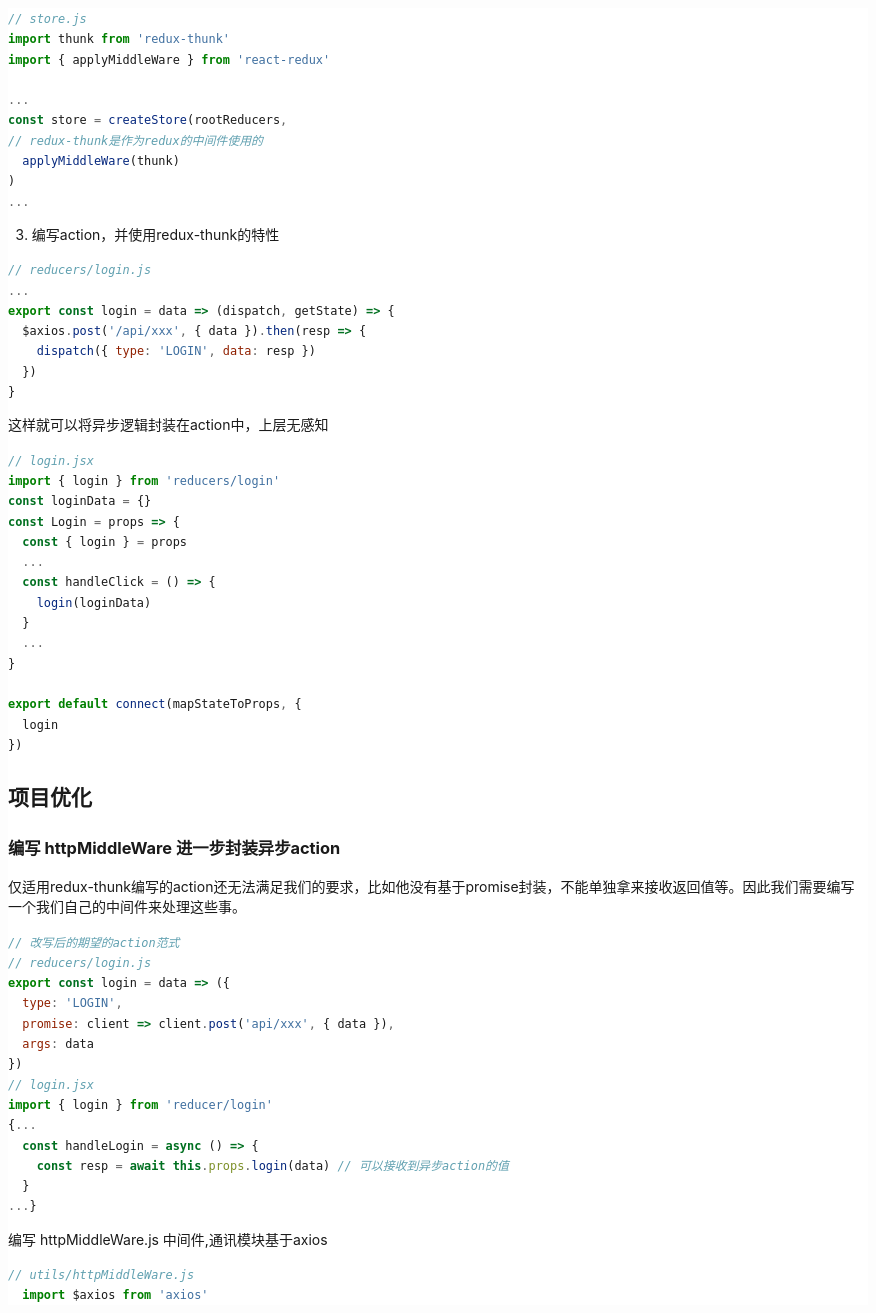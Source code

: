 ```javascript
// store.js
import thunk from 'redux-thunk'
import { applyMiddleWare } from 'react-redux'

...
const store = createStore(rootReducers, 
// redux-thunk是作为redux的中间件使用的
  applyMiddleWare(thunk)
)
...
```
3. 编写action，并使用redux-thunk的特性
```javascript
// reducers/login.js
...
export const login = data => (dispatch, getState) => {
  $axios.post('/api/xxx', { data }).then(resp => {
    dispatch({ type: 'LOGIN', data: resp })
  })
}
```
这样就可以将异步逻辑封装在action中，上层无感知
```javascript
// login.jsx
import { login } from 'reducers/login'
const loginData = {}
const Login = props => {
  const { login } = props
  ...
  const handleClick = () => {
    login(loginData)
  }
  ...
}

export default connect(mapStateToProps, {
  login
})
```

## 项目优化
### 编写 httpMiddleWare 进一步封装异步action
仅适用redux-thunk编写的action还无法满足我们的要求，比如他没有基于promise封装，不能单独拿来接收返回值等。因此我们需要编写一个我们自己的中间件来处理这些事。
```javascript
// 改写后的期望的action范式
// reducers/login.js
export const login = data => ({
  type: 'LOGIN',
  promise: client => client.post('api/xxx', { data }),
  args: data
})
// login.jsx
import { login } from 'reducer/login'
{...
  const handleLogin = async () => {
    const resp = await this.props.login(data) // 可以接收到异步action的值
  }
...}
```
编写 httpMiddleWare.js 中间件,通讯模块基于axios
```javascript
// utils/httpMiddleWare.js
  import $axios from 'axios'
```